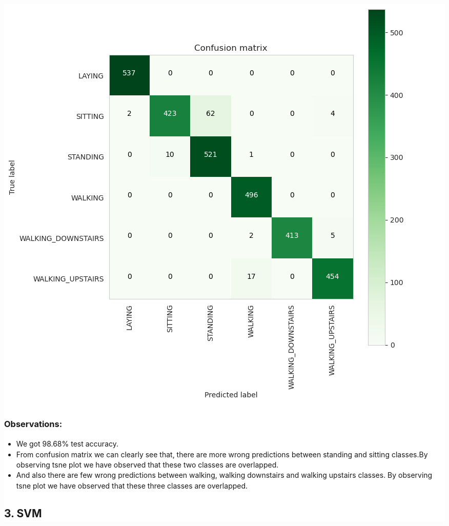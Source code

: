 ![png](output_70_0.png)
    


### Observations:
- We got 98.68% test accuracy.
- From confusion matrix we can clearly see that, there are more wrong predictions between standing and sitting classes.By observing tsne plot we have observed that these two classes are overlapped. 
- And also there are few wrong predictions between walking, walking downstairs and walking upstairs classes. By observing tsne plot we have observed that these three classes are overlapped.

## 3. SVM
